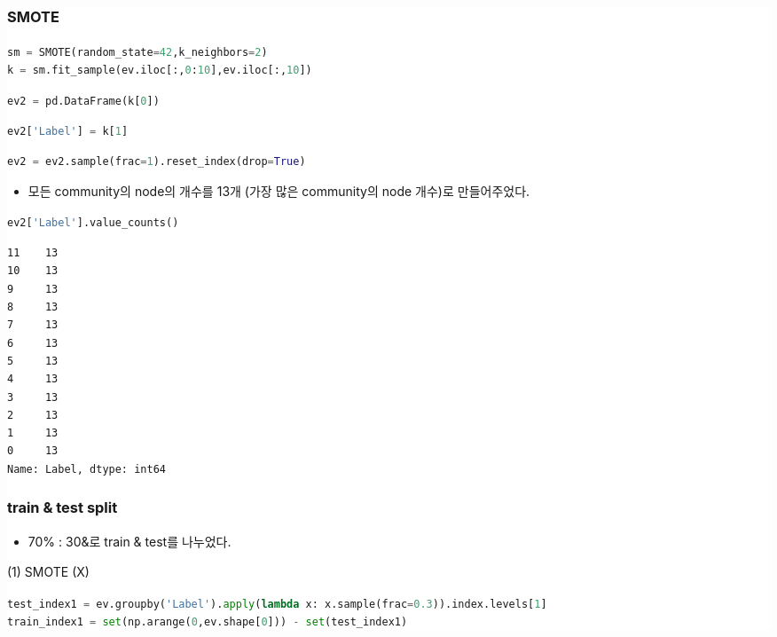 

### SMOTE


```python
sm = SMOTE(random_state=42,k_neighbors=2)
k = sm.fit_sample(ev.iloc[:,0:10],ev.iloc[:,10])        
```


```python
ev2 = pd.DataFrame(k[0])
```


```python
ev2['Label'] = k[1]
```


```python
ev2 = ev2.sample(frac=1).reset_index(drop=True)
```



- 모든 community의 node의 개수를 13개 (가장 많은 community의 node 개수)로 만들어주었다.


```python
ev2['Label'].value_counts()
```


    11    13
    10    13
    9     13
    8     13
    7     13
    6     13
    5     13
    4     13
    3     13
    2     13
    1     13
    0     13
    Name: Label, dtype: int64



### train & test split
- 70% : 30&로 train & test를 나누었다.



(1) SMOTE (X)


```python
test_index1 = ev.groupby('Label').apply(lambda x: x.sample(frac=0.3)).index.levels[1]
train_index1 = set(np.arange(0,ev.shape[0])) - set(test_index1)
```
